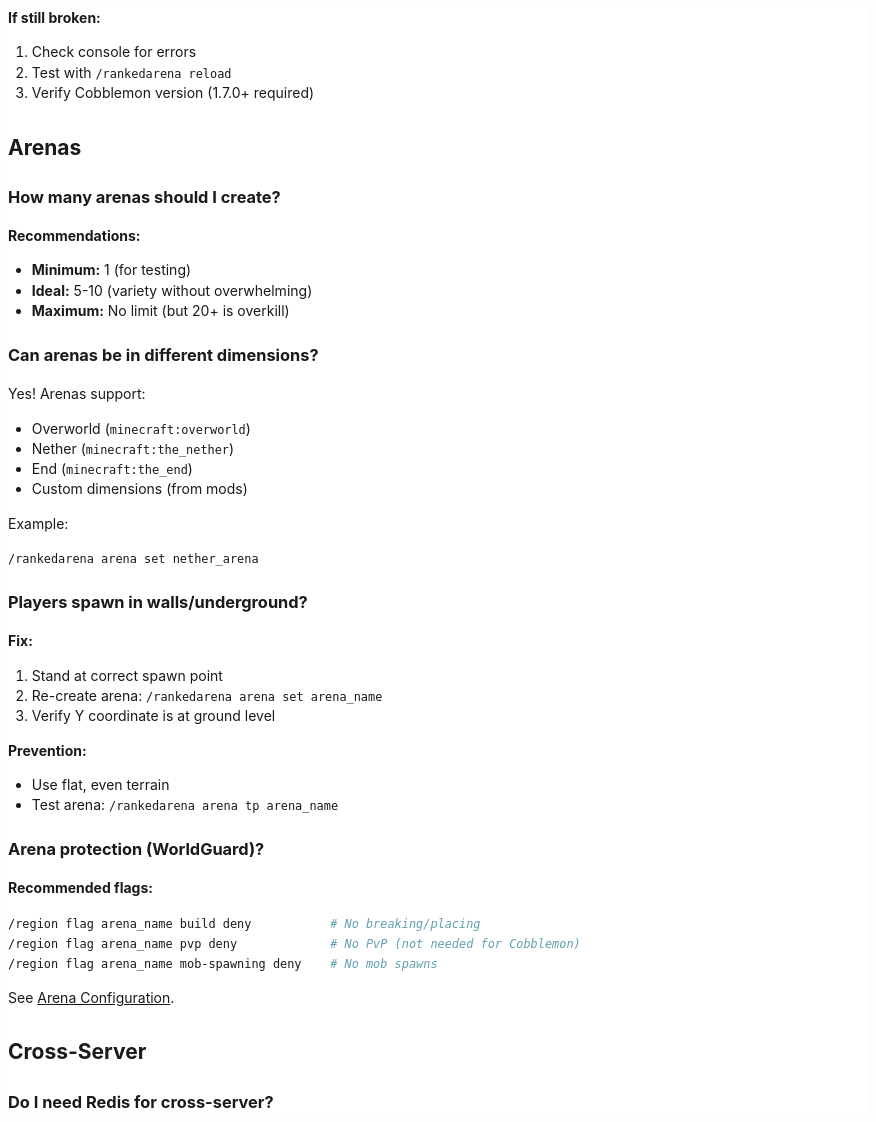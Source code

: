 **If still broken:**
1. Check console for errors
2. Test with `/rankedarena reload`
3. Verify Cobblemon version (1.7.0+ required)

## Arenas

### How many arenas should I create?

**Recommendations:**
- **Minimum:** 1 (for testing)
- **Ideal:** 5-10 (variety without overwhelming)
- **Maximum:** No limit (but 20+ is overkill)

### Can arenas be in different dimensions?

Yes! Arenas support:
- Overworld (`minecraft:overworld`)
- Nether (`minecraft:the_nether`)
- End (`minecraft:the_end`)
- Custom dimensions (from mods)

Example:
```
/rankedarena arena set nether_arena
```

### Players spawn in walls/underground?

**Fix:**
1. Stand at correct spawn point
2. Re-create arena: `/rankedarena arena set arena_name`
3. Verify Y coordinate is at ground level

**Prevention:**
- Use flat, even terrain
- Test arena: `/rankedarena arena tp arena_name`

### Arena protection (WorldGuard)?

**Recommended flags:**
```bash
/region flag arena_name build deny           # No breaking/placing
/region flag arena_name pvp deny             # No PvP (not needed for Cobblemon)
/region flag arena_name mob-spawning deny    # No mob spawns
```

See [Arena Configuration](../configuration/arenas.md).

## Cross-Server

### Do I need Redis for cross-server?
